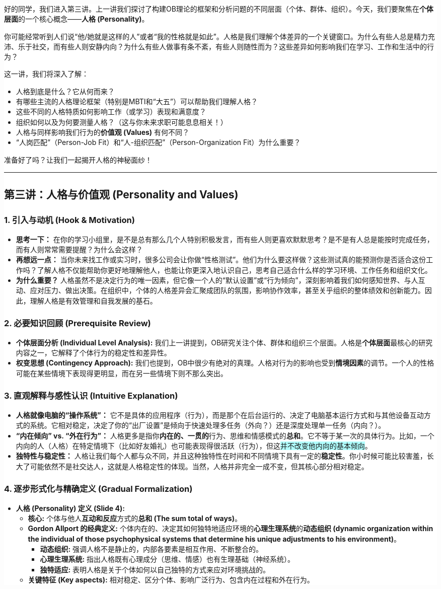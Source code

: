 好的同学，我们进入第三讲。上一讲我们探讨了构建OB理论的框架和分析问题的不同层面（个体、群体、组织）。今天，我们要聚焦在**个体层面**的一个核心概念——**人格 (Personality)**。

你可能经常听到人们说“他/她就是这样的人”或者“我的性格就是如此”。人格是我们理解个体差异的一个关键窗口。为什么有些人总是精力充沛、乐于社交，而有些人则安静内向？为什么有些人做事有条不紊，有些人则随性而为？这些差异如何影响我们在学习、工作和生活中的行为？

这一讲，我们将深入了解：

*   人格到底是什么？它从何而来？
*   有哪些主流的人格理论框架（特别是MBTI和“大五”）可以帮助我们理解人格？
*   这些不同的人格特质如何影响工作（或学习）表现和满意度？
*   组织如何以及为何要测量人格？（这与你未来求职可能息息相关！）
*   人格与同样影响我们行为的**价值观 (Values)** 有何不同？
*   “人岗匹配”（Person-Job Fit）和“人-组织匹配”（Person-Organization Fit）为什么重要？

准备好了吗？让我们一起揭开人格的神秘面纱！

---

## 第三讲：人格与价值观 (Personality and Values)

### 1. 引入与动机 (Hook & Motivation)

*   **思考一下：** 在你的学习小组里，是不是总有那么几个人特别积极发言，而有些人则更喜欢默默思考？是不是有人总是能按时完成任务，而有人则常常需要提醒？为什么会这样？
*   **再想远一点：** 当你未来找工作或实习时，很多公司会让你做“性格测试”。他们为什么要这样做？这些测试真的能预测你是否适合这份工作吗？了解人格不仅能帮助你更好地理解他人，也能让你更深入地认识自己，思考自己适合什么样的学习环境、工作任务和组织文化。
*   **为什么重要？** 人格虽然不是决定行为的唯一因素，但它像一个人的“默认设置”或“行为倾向”，深刻影响着我们如何感知世界、与人互动、应对压力、做出决策。在组织中，个体的人格差异会汇聚成团队的氛围，影响协作效率，甚至关乎组织的整体绩效和创新能力。因此，理解人格是有效管理和自我发展的基石。

### 2. 必要知识回顾 (Prerequisite Review)

*   **个体层面分析 (Individual Level Analysis):** 我们上一讲提到，OB研究关注个体、群体和组织三个层面。人格是**个体层面**最核心的研究内容之一，它解释了个体行为的稳定性和差异性。
*   **权变思想 (Contingency Approach):** 我们也提到，OB中很少有绝对的真理。人格对行为的影响也受到**情境因素**的调节。一个人的性格可能在某些情境下表现得更明显，而在另一些情境下则不那么突出。

### 3. 直观解释与感性认识 (Intuitive Explanation)

*   **人格就像电脑的“操作系统”：** 它不是具体的应用程序（行为），而是那个在后台运行的、决定了电脑基本运行方式和与其他设备互动方式的系统。它相对稳定，决定了你的“出厂设置”是倾向于快速处理多任务（外向？）还是深度处理单一任务（内向？）。
*   **“内在倾向” vs. “外在行为”：** 人格更多是指你**内在的、一贯的**行为、思维和情感模式的**总和**。它不等于某一次的具体行为。比如，一个内向的人（人格）在特定情境下（比如好友婚礼）也可能表现得很活跃（行为），但这<span style="background:#b1ffff">并不改变他内向的基本倾向</span>。
*   **独特性与稳定性：** 人格让我们每个人都与众不同，并且这种独特性在时间和不同情境下具有一定的**稳定性**。你小时候可能比较害羞，长大了可能依然不是社交达人，这就是人格稳定性的体现。当然，人格并非完全一成不变，但其核心部分相对稳定。

### 4. 逐步形式化与精确定义 (Gradual Formalization)

*   **人格 (Personality) 定义 (Slide 4):**
    *   **核心:** 个体与他人**互动和反应**方式的**总和 (The sum total of ways)**。
    *   **Gordon Allport 的经典定义:** 个体内在的、决定其如何独特地适应环境的**心理生理系统**的**动态组织 (dynamic organization within the individual of those psychophysical systems that determine his unique adjustments to his environment)**。
        *   **动态组织:** 强调人格不是静止的，内部各要素是相互作用、不断整合的。
        *   **心理生理系统:** 指出人格既有心理成分（思维、情感）也有生理基础（神经系统）。
        *   **独特适应:** 表明人格是关于个体如何以自己独特的方式来应对环境挑战的。
    *   **关键特征 (Key aspects):** 相对稳定、区分个体、影响广泛行为、包含内在过程和外在行为。
